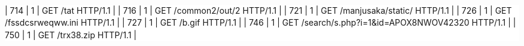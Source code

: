 | 714 |                     1 | GET /tat HTTP/1.1                                                                                                                                                                                                                                                                                                                                                                                                                                                                                                                                                                                                                                                                                                                                                                     |
| 716 |                     1 | GET /common2/out/2 HTTP/1.1                                                                                                                                                                                                                                                                                                                                                                                                                                                                                                                                                                                                                                                                                                                                                           |
| 721 |                     1 | GET /manjusaka/static/ HTTP/1.1                                                                                                                                                                                                                                                                                                                                                                                                                                                                                                                                                                                                                                                                                                                                                       |
| 726 |                     1 | GET /fssdcsrweqww.ini HTTP/1.1                                                                                                                                                                                                                                                                                                                                                                                                                                                                                                                                                                                                                                                                                                                                                        |
| 727 |                     1 | GET /b.gif HTTP/1.1                                                                                                                                                                                                                                                                                                                                                                                                                                                                                                                                                                                                                                                                                                                                                                   |
| 746 |                     1 | GET /search/s.php?i=1&id=APOX8NWOV42320 HTTP/1.1                                                                                                                                                                                                                                                                                                                                                                                                                                                                                                                                                                                                                                                                                                                                      |
| 750 |                     1 | GET /trx38.zip HTTP/1.1                                                                                                                                                                                                                                                                                                                                                                                                                                                                                                                                                                                                                                                                                                                                                               |